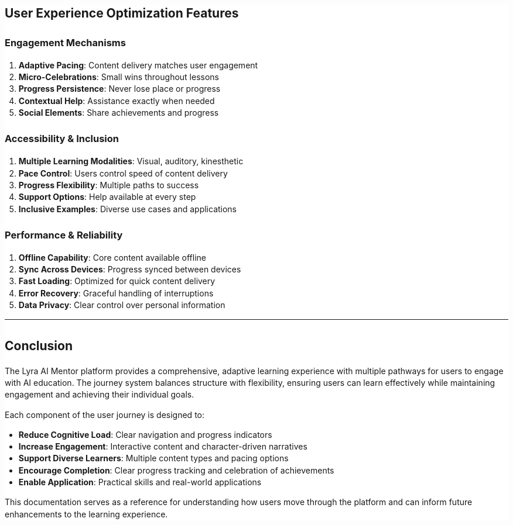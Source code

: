 
## User Experience Optimization Features

### Engagement Mechanisms
1. **Adaptive Pacing**: Content delivery matches user engagement
2. **Micro-Celebrations**: Small wins throughout lessons
3. **Progress Persistence**: Never lose place or progress
4. **Contextual Help**: Assistance exactly when needed
5. **Social Elements**: Share achievements and progress

### Accessibility & Inclusion
1. **Multiple Learning Modalities**: Visual, auditory, kinesthetic
2. **Pace Control**: Users control speed of content delivery
3. **Progress Flexibility**: Multiple paths to success
4. **Support Options**: Help available at every step
5. **Inclusive Examples**: Diverse use cases and applications

### Performance & Reliability
1. **Offline Capability**: Core content available offline
2. **Sync Across Devices**: Progress synced between devices
3. **Fast Loading**: Optimized for quick content delivery
4. **Error Recovery**: Graceful handling of interruptions
5. **Data Privacy**: Clear control over personal information

---

## Conclusion

The Lyra AI Mentor platform provides a comprehensive, adaptive learning experience with multiple pathways for users to engage with AI education. The journey system balances structure with flexibility, ensuring users can learn effectively while maintaining engagement and achieving their individual goals.

Each component of the user journey is designed to:
- **Reduce Cognitive Load**: Clear navigation and progress indicators
- **Increase Engagement**: Interactive content and character-driven narratives  
- **Support Diverse Learners**: Multiple content types and pacing options
- **Encourage Completion**: Clear progress tracking and celebration of achievements
- **Enable Application**: Practical skills and real-world applications

This documentation serves as a reference for understanding how users move through the platform and can inform future enhancements to the learning experience.